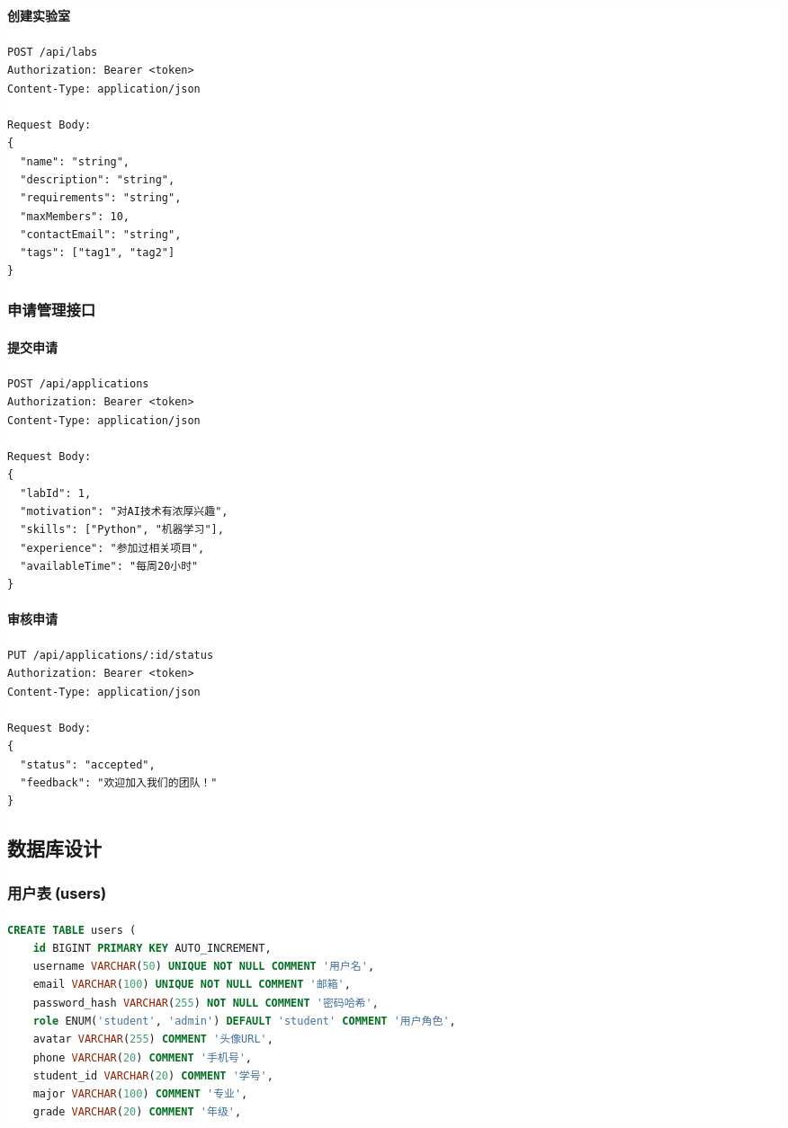 #### 创建实验室
```
POST /api/labs
Authorization: Bearer <token>
Content-Type: application/json

Request Body:
{
  "name": "string",
  "description": "string",
  "requirements": "string",
  "maxMembers": 10,
  "contactEmail": "string",
  "tags": ["tag1", "tag2"]
}
```

### 申请管理接口

#### 提交申请
```
POST /api/applications
Authorization: Bearer <token>
Content-Type: application/json

Request Body:
{
  "labId": 1,
  "motivation": "对AI技术有浓厚兴趣",
  "skills": ["Python", "机器学习"],
  "experience": "参加过相关项目",
  "availableTime": "每周20小时"
}
```

#### 审核申请
```
PUT /api/applications/:id/status
Authorization: Bearer <token>
Content-Type: application/json

Request Body:
{
  "status": "accepted",
  "feedback": "欢迎加入我们的团队！"
}
```

## 数据库设计

### 用户表 (users)
```sql
CREATE TABLE users (
    id BIGINT PRIMARY KEY AUTO_INCREMENT,
    username VARCHAR(50) UNIQUE NOT NULL COMMENT '用户名',
    email VARCHAR(100) UNIQUE NOT NULL COMMENT '邮箱',
    password_hash VARCHAR(255) NOT NULL COMMENT '密码哈希',
    role ENUM('student', 'admin') DEFAULT 'student' COMMENT '用户角色',
    avatar VARCHAR(255) COMMENT '头像URL',
    phone VARCHAR(20) COMMENT '手机号',
    student_id VARCHAR(20) COMMENT '学号',
    major VARCHAR(100) COMMENT '专业',
    grade VARCHAR(20) COMMENT '年级',
```